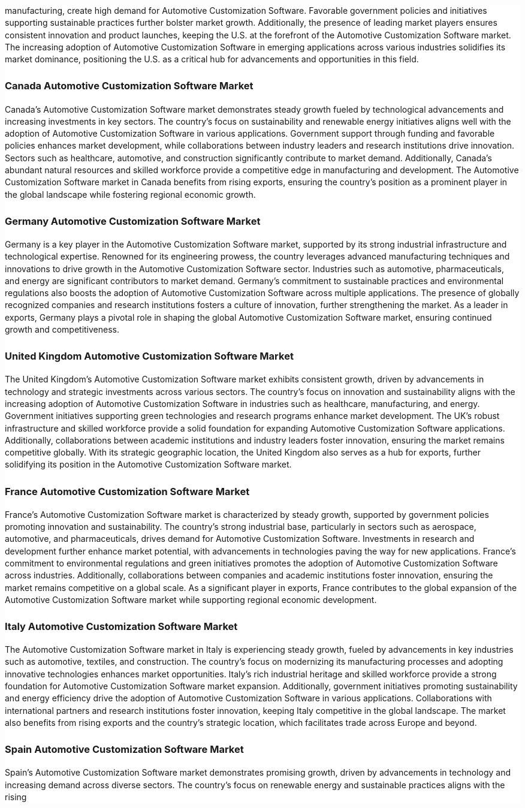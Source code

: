 manufacturing, create high demand for Automotive Customization Software. Favorable government policies and initiatives supporting sustainable practices further bolster market growth. Additionally, the presence of leading market players ensures consistent innovation and product launches, keeping the U.S. at the forefront of the Automotive Customization Software market. The increasing adoption of Automotive Customization Software in emerging applications across various industries solidifies its market dominance, positioning the U.S. as a critical hub for advancements and opportunities in this field.</p><h3>Canada Automotive Customization Software Market</h3><p>Canada&rsquo;s Automotive Customization Software market demonstrates steady growth fueled by technological advancements and increasing investments in key sectors. The country&rsquo;s focus on sustainability and renewable energy initiatives aligns well with the adoption of Automotive Customization Software in various applications. Government support through funding and favorable policies enhances market development, while collaborations between industry leaders and research institutions drive innovation. Sectors such as healthcare, automotive, and construction significantly contribute to market demand. Additionally, Canada&rsquo;s abundant natural resources and skilled workforce provide a competitive edge in manufacturing and development. The Automotive Customization Software market in Canada benefits from rising exports, ensuring the country&rsquo;s position as a prominent player in the global landscape while fostering regional economic growth.</p><h3>Germany Automotive Customization Software Market</h3><p>Germany is a key player in the Automotive Customization Software market, supported by its strong industrial infrastructure and technological expertise. Renowned for its engineering prowess, the country leverages advanced manufacturing techniques and innovations to drive growth in the Automotive Customization Software sector. Industries such as automotive, pharmaceuticals, and energy are significant contributors to market demand. Germany&rsquo;s commitment to sustainable practices and environmental regulations also boosts the adoption of Automotive Customization Software across multiple applications. The presence of globally recognized companies and research institutions fosters a culture of innovation, further strengthening the market. As a leader in exports, Germany plays a pivotal role in shaping the global Automotive Customization Software market, ensuring continued growth and competitiveness.</p><h3>United Kingdom Automotive Customization Software Market</h3><p>The United Kingdom&rsquo;s Automotive Customization Software market exhibits consistent growth, driven by advancements in technology and strategic investments across various sectors. The country&rsquo;s focus on innovation and sustainability aligns with the increasing adoption of Automotive Customization Software in industries such as healthcare, manufacturing, and energy. Government initiatives supporting green technologies and research programs enhance market development. The UK&rsquo;s robust infrastructure and skilled workforce provide a solid foundation for expanding Automotive Customization Software applications. Additionally, collaborations between academic institutions and industry leaders foster innovation, ensuring the market remains competitive globally. With its strategic geographic location, the United Kingdom also serves as a hub for exports, further solidifying its position in the Automotive Customization Software market.</p><h3>France Automotive Customization Software Market</h3><p>France&rsquo;s Automotive Customization Software market is characterized by steady growth, supported by government policies promoting innovation and sustainability. The country&rsquo;s strong industrial base, particularly in sectors such as aerospace, automotive, and pharmaceuticals, drives demand for Automotive Customization Software. Investments in research and development further enhance market potential, with advancements in technologies paving the way for new applications. France&rsquo;s commitment to environmental regulations and green initiatives promotes the adoption of Automotive Customization Software across industries. Additionally, collaborations between companies and academic institutions foster innovation, ensuring the market remains competitive on a global scale. As a significant player in exports, France contributes to the global expansion of the Automotive Customization Software market while supporting regional economic development.</p><h3>Italy Automotive Customization Software Market</h3><p>The Automotive Customization Software market in Italy is experiencing steady growth, fueled by advancements in key industries such as automotive, textiles, and construction. The country&rsquo;s focus on modernizing its manufacturing processes and adopting innovative technologies enhances market opportunities. Italy&rsquo;s rich industrial heritage and skilled workforce provide a strong foundation for Automotive Customization Software market expansion. Additionally, government initiatives promoting sustainability and energy efficiency drive the adoption of Automotive Customization Software in various applications. Collaborations with international partners and research institutions foster innovation, keeping Italy competitive in the global landscape. The market also benefits from rising exports and the country&rsquo;s strategic location, which facilitates trade across Europe and beyond.</p><h3>Spain Automotive Customization Software Market</h3><p>Spain&rsquo;s Automotive Customization Software market demonstrates promising growth, driven by advancements in technology and increasing demand across diverse sectors. The country&rsquo;s focus on renewable energy and sustainable practices aligns with the rising